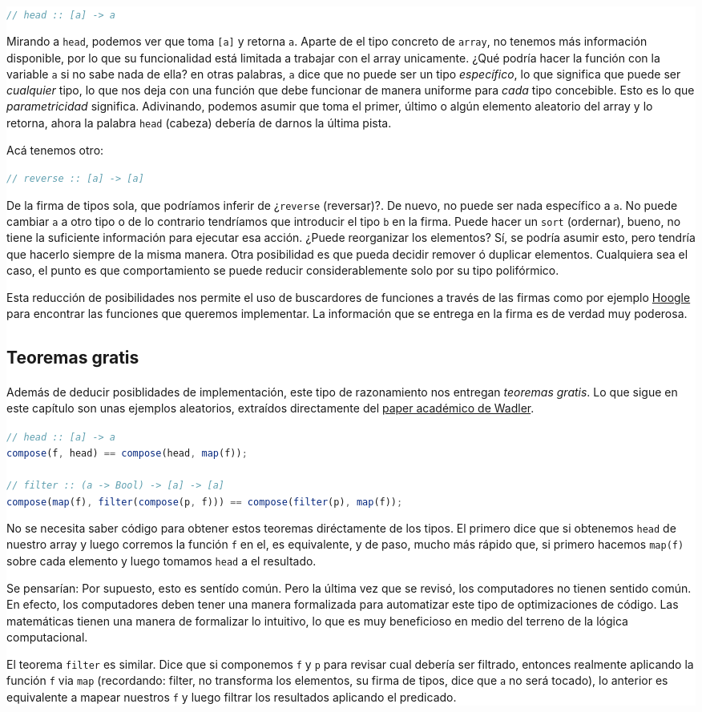 ```js
// head :: [a] -> a
```

Mirando a `head`, podemos ver que toma `[a]` y retorna `a`. Aparte de el tipo concreto de `array`, no tenemos más información disponible, por lo que su funcionalidad está limitada a trabajar con el array unicamente. ¿Qué podría hacer la función con la variable `a` si no sabe nada de ella? en otras palabras, `a` dice que no puede ser un tipo *específico*, lo que significa que puede ser *cualquier* tipo, lo que nos deja con una función que debe funcionar de manera uniforme para *cada* tipo concebible. Esto es lo que *parametricidad* significa. Adivinando, podemos asumir que toma el primer, último o algún elemento aleatorio del array y lo retorna, ahora la palabra `head` (cabeza) debería de darnos la última pista.

Acá tenemos otro:

```js
// reverse :: [a] -> [a]
```

De la firma de tipos sola, que podríamos inferir de ¿`reverse` (reversar)?. De nuevo, no puede ser nada específico a `a`. No puede cambiar `a` a otro tipo o de lo contrario tendríamos que introducir el tipo `b` en la firma. Puede hacer un `sort` (ordernar), bueno, no tiene la suficiente información para ejecutar esa acción. ¿Puede reorganizar los elementos? Sí, se podría asumir esto, pero tendría que hacerlo siempre de la misma manera. Otra posibilidad es que pueda decidir remover ó duplicar elementos. Cualquiera sea el caso, el punto es que comportamiento se puede reducir considerablemente solo por su tipo polifórmico.


Esta reducción de posibilidades nos permite el uso de buscardores de funciones a través de las firmas como por ejemplo [Hoogle](https://www.haskell.org/hoogle) para encontrar las funciones que queremos implementar. La información que se entrega en la firma es de verdad muy poderosa. 

## Teoremas gratis

Además de deducir posiblidades de implementación, este tipo de razonamiento nos entregan *teoremas gratis*. Lo que sigue en este capítulo son unas ejemplos aleatorios, extraídos directamente del [paper académico de Wadler](http://ttic.uchicago.edu/~dreyer/course/papers/wadler.pdf).

```js
// head :: [a] -> a
compose(f, head) == compose(head, map(f));

// filter :: (a -> Bool) -> [a] -> [a]
compose(map(f), filter(compose(p, f))) == compose(filter(p), map(f));
```

No se necesita saber código para obtener estos teoremas diréctamente de los tipos. El primero dice que si obtenemos `head` de nuestro array y luego corremos la función `f` en el, es equivalente, y de paso, mucho más rápido que, si primero hacemos `map(f)` sobre cada elemento y luego tomamos `head` a el resultado.

Se pensarían: Por supuesto, esto es sentído común. Pero la última vez que se revisó, los computadores no tienen sentido común. En efecto, los computadores deben tener una manera formalizada para automatizar este tipo de optimizaciones de código. Las matemáticas tienen una manera de formalizar lo intuitivo, lo que es muy beneficioso en medio del terreno de la lógica computacional. 

El teorema `filter` es similar. Dice que si componemos `f` y `p` para revisar cual debería ser filtrado, entonces realmente aplicando la función `f` via `map` (recordando: filter, no transforma los elementos, su firma de tipos, dice que `a` no será tocado), lo anterior es equivalente a mapear nuestros `f` y luego filtrar los resultados aplicando el predicado.
